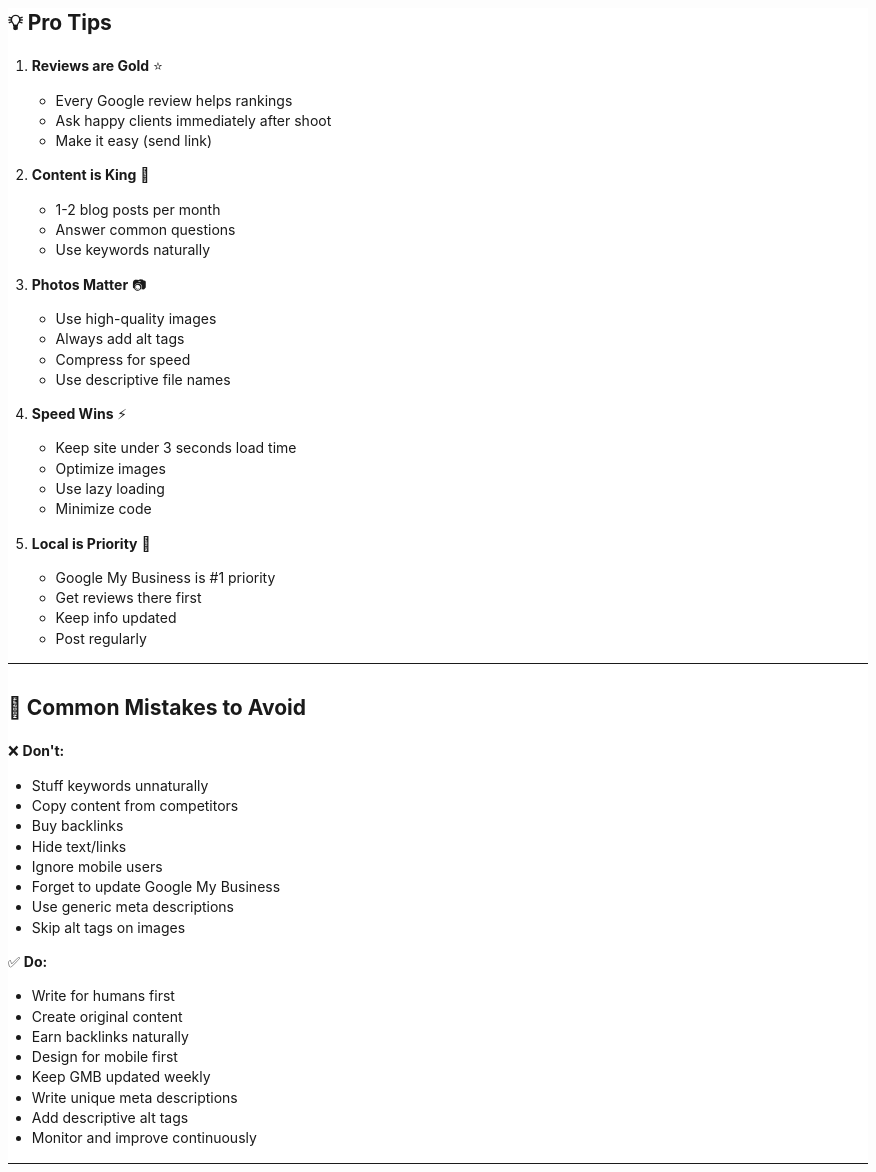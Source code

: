 
## 💡 Pro Tips

1. **Reviews are Gold** ⭐
   - Every Google review helps rankings
   - Ask happy clients immediately after shoot
   - Make it easy (send link)

2. **Content is King** 📝
   - 1-2 blog posts per month
   - Answer common questions
   - Use keywords naturally

3. **Photos Matter** 📷
   - Use high-quality images
   - Always add alt tags
   - Compress for speed
   - Use descriptive file names

4. **Speed Wins** ⚡
   - Keep site under 3 seconds load time
   - Optimize images
   - Use lazy loading
   - Minimize code

5. **Local is Priority** 📍
   - Google My Business is #1 priority
   - Get reviews there first
   - Keep info updated
   - Post regularly

---

## 🚨 Common Mistakes to Avoid

❌ **Don't:**
- Stuff keywords unnaturally
- Copy content from competitors
- Buy backlinks
- Hide text/links
- Ignore mobile users
- Forget to update Google My Business
- Use generic meta descriptions
- Skip alt tags on images

✅ **Do:**
- Write for humans first
- Create original content
- Earn backlinks naturally
- Design for mobile first
- Keep GMB updated weekly
- Write unique meta descriptions
- Add descriptive alt tags
- Monitor and improve continuously

---